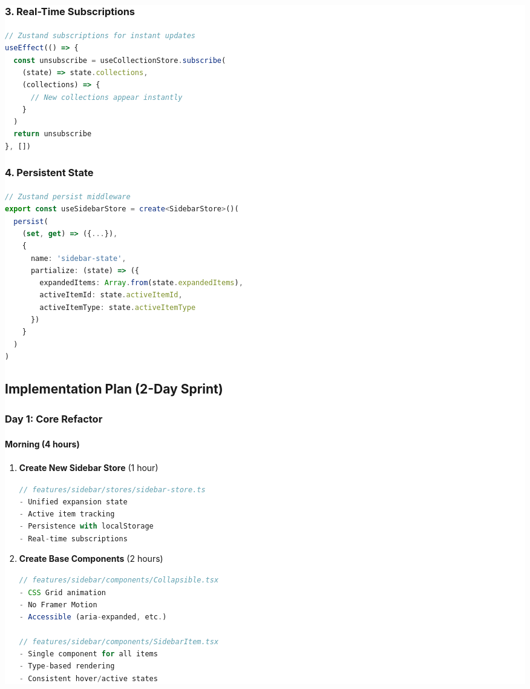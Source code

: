 ### 3. Real-Time Subscriptions
```typescript
// Zustand subscriptions for instant updates
useEffect(() => {
  const unsubscribe = useCollectionStore.subscribe(
    (state) => state.collections,
    (collections) => {
      // New collections appear instantly
    }
  )
  return unsubscribe
}, [])
```

### 4. Persistent State
```typescript
// Zustand persist middleware
export const useSidebarStore = create<SidebarStore>()(
  persist(
    (set, get) => ({...}),
    {
      name: 'sidebar-state',
      partialize: (state) => ({
        expandedItems: Array.from(state.expandedItems),
        activeItemId: state.activeItemId,
        activeItemType: state.activeItemType
      })
    }
  )
)
```

## Implementation Plan (2-Day Sprint)

### Day 1: Core Refactor

#### Morning (4 hours)
1. **Create New Sidebar Store** (1 hour)
   ```typescript
   // features/sidebar/stores/sidebar-store.ts
   - Unified expansion state
   - Active item tracking
   - Persistence with localStorage
   - Real-time subscriptions
   ```

2. **Create Base Components** (2 hours)
   ```typescript
   // features/sidebar/components/Collapsible.tsx
   - CSS Grid animation
   - No Framer Motion
   - Accessible (aria-expanded, etc.)
   
   // features/sidebar/components/SidebarItem.tsx
   - Single component for all items
   - Type-based rendering
   - Consistent hover/active states
   ```
